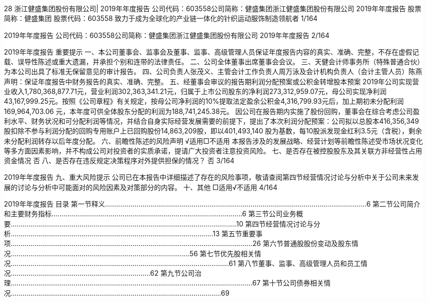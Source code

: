 28  浙江健盛集团股份有限公司|
2019年年度报告
公司代码：603558公司简称：健盛集团浙江健盛集团股份有限公司
2019年年度报告
股票简称：健盛集团
股票代码：603558
致力于成为全球化的产业链一体化的针织运动服饰制造领航者
1/164

2019年年度报告
公司代码：603558公司简称：健盛集团浙江健盛集团股份有限公司
2019年年度报告
2/164

2019年年度报告
重要提示
一、本公司董事会、监事会及董事、监事、高级管理人员保证年度报告内容的真实、准确、完整，不存在虚假记载、误导性陈述或重大遗漏，并承担个别和连带的法律责任。
二、公司全体董事出席董事会会议。
三、天健会计师事务所（特殊普通合伙）为本公司出具了标准无保留意见的审计报告。
四、公司负责人张茂义、主管会计工作负责人周万泳及会计机构负责人（会计主管人员）陈燕声明：保证年度报告中财务报告的真实、准确、完整。
五、经董事会审议的报告期利润分配预案或公积金转增股本预案
2019年公司实现营业收入1,780,368,877.71元，营业利润302,363,341.21元，归属于上市公司股东的净利润273,312,959.07元，母公司实现净利润43,167,999.25元。按照《公司章程》有关规定，按母公司净利润的10%提取法定盈余公积金4,316,799.93元后，加上期初未分配利润169,964,703.06
元，本年度可供全体股东分配的利润为188,741,245.38元。
因公司在报告期内实施了股份回购，董事会在综合考虑公司盈利水平、财务状况和可分配利润等情况，并结合自身实际经营发展需要的前提下，提出了本次利润分配预案：公司拟以总股本416,356,349股扣除不参与利润分配的回购专用账户上已回购股份14,863,209股，即以401,493,140
股为基数，每10股派发现金红利3.5元（含税），剩余未分配利润转存以后年度分配。
六、前瞻性陈述的风险声明
√适用□不适用
本报告涉及的发展战略、经营计划等前瞻性陈述受市场状况变化等多方面因素影响，并不构成公司对投资者的实质承诺，提请广大投资者注意投资风险。
七、是否存在被控股股东及其关联方非经营性占用资金情况
否
八、是否存在违反规定决策程序对外提供担保的情况？
否
3/164

2019年年度报告
九、重大风险提示
公司已在本报告中详细描述了存在的风险事项，敬请查阅第四节经营情况讨论与分析中关于公司未来发展的讨论与分析中可能面对的风险因素及对策部分的内容。
十、其他
□适用√不适用
4/164

2019年年度报告
目录
第一节释义.....................................................................................................................................6
第二节公司简介和主要财务指标.................................................................................................6
第三节公司业务概要...................................................................................................................10
第四节经营情况讨论与分析.......................................................................................................13
第五节重要事项...........................................................................................................................26
第六节普通股股份变动及股东情况...........................................................................................56
第七节优先股相关情况...............................................................................................................61
第八节董事、监事、高级管理人员和员工情况.......................................................................62
第九节公司治理...........................................................................................................................67
第十节公司债券相关情况...........................................................................................................69